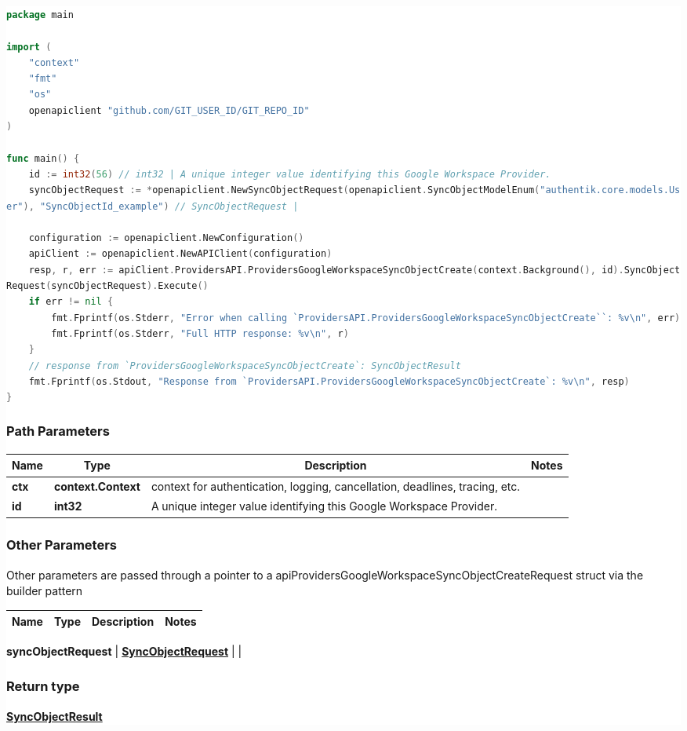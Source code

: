 ```go
package main

import (
	"context"
	"fmt"
	"os"
	openapiclient "github.com/GIT_USER_ID/GIT_REPO_ID"
)

func main() {
	id := int32(56) // int32 | A unique integer value identifying this Google Workspace Provider.
	syncObjectRequest := *openapiclient.NewSyncObjectRequest(openapiclient.SyncObjectModelEnum("authentik.core.models.User"), "SyncObjectId_example") // SyncObjectRequest | 

	configuration := openapiclient.NewConfiguration()
	apiClient := openapiclient.NewAPIClient(configuration)
	resp, r, err := apiClient.ProvidersAPI.ProvidersGoogleWorkspaceSyncObjectCreate(context.Background(), id).SyncObjectRequest(syncObjectRequest).Execute()
	if err != nil {
		fmt.Fprintf(os.Stderr, "Error when calling `ProvidersAPI.ProvidersGoogleWorkspaceSyncObjectCreate``: %v\n", err)
		fmt.Fprintf(os.Stderr, "Full HTTP response: %v\n", r)
	}
	// response from `ProvidersGoogleWorkspaceSyncObjectCreate`: SyncObjectResult
	fmt.Fprintf(os.Stdout, "Response from `ProvidersAPI.ProvidersGoogleWorkspaceSyncObjectCreate`: %v\n", resp)
}
```

### Path Parameters


Name | Type | Description  | Notes
------------- | ------------- | ------------- | -------------
**ctx** | **context.Context** | context for authentication, logging, cancellation, deadlines, tracing, etc.
**id** | **int32** | A unique integer value identifying this Google Workspace Provider. | 

### Other Parameters

Other parameters are passed through a pointer to a apiProvidersGoogleWorkspaceSyncObjectCreateRequest struct via the builder pattern


Name | Type | Description  | Notes
------------- | ------------- | ------------- | -------------

 **syncObjectRequest** | [**SyncObjectRequest**](SyncObjectRequest.md) |  | 

### Return type

[**SyncObjectResult**](SyncObjectResult.md)
